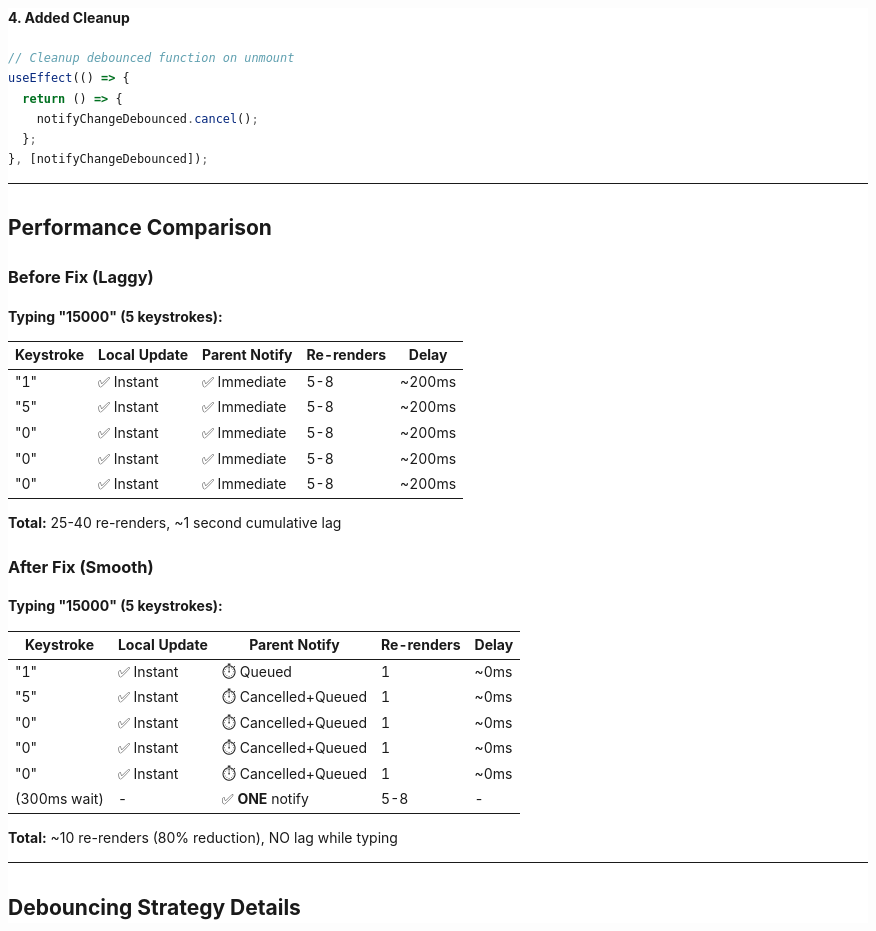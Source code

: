 #### 4. Added Cleanup
```typescript
// Cleanup debounced function on unmount
useEffect(() => {
  return () => {
    notifyChangeDebounced.cancel();
  };
}, [notifyChangeDebounced]);
```

---

## Performance Comparison

### Before Fix (Laggy)

**Typing "15000" (5 keystrokes):**

| Keystroke | Local Update | Parent Notify | Re-renders | Delay |
|-----------|--------------|---------------|------------|-------|
| "1" | ✅ Instant | ✅ Immediate | 5-8 | ~200ms |
| "5" | ✅ Instant | ✅ Immediate | 5-8 | ~200ms |
| "0" | ✅ Instant | ✅ Immediate | 5-8 | ~200ms |
| "0" | ✅ Instant | ✅ Immediate | 5-8 | ~200ms |
| "0" | ✅ Instant | ✅ Immediate | 5-8 | ~200ms |

**Total:** 25-40 re-renders, ~1 second cumulative lag

### After Fix (Smooth)

**Typing "15000" (5 keystrokes):**

| Keystroke | Local Update | Parent Notify | Re-renders | Delay |
|-----------|--------------|---------------|------------|-------|
| "1" | ✅ Instant | ⏱️ Queued | 1 | ~0ms |
| "5" | ✅ Instant | ⏱️ Cancelled+Queued | 1 | ~0ms |
| "0" | ✅ Instant | ⏱️ Cancelled+Queued | 1 | ~0ms |
| "0" | ✅ Instant | ⏱️ Cancelled+Queued | 1 | ~0ms |
| "0" | ✅ Instant | ⏱️ Cancelled+Queued | 1 | ~0ms |
| (300ms wait) | - | ✅ **ONE** notify | 5-8 | - |

**Total:** ~10 re-renders (80% reduction), NO lag while typing

---

## Debouncing Strategy Details
